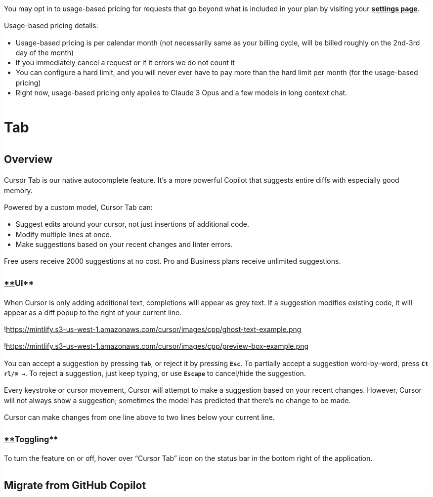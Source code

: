 You may opt in to usage-based pricing for requests that go beyond what is included in your plan by visiting your [**settings page**](https://cursor.com/settings).

Usage-based pricing details:

- Usage-based pricing is per calendar month (not necessarily same as your billing cycle, will be billed roughly on the 2nd-3rd day of the month)
- If you immediately cancel a request or if it errors we do not count it
- You can configure a hard limit, and you will never ever have to pay more than the hard limit per month (for the usage-based pricing)
- Right now, usage-based pricing only applies to Claude 3 Opus and a few models in long context chat.

# Tab

## **Overview**

Cursor Tab is our native autocomplete feature. It’s a more powerful Copilot that suggests entire diffs with especially good memory.

Powered by a custom model, Cursor Tab can:

- Suggest edits around your cursor, not just insertions of additional code.
- Modify multiple lines at once.
- Make suggestions based on your recent changes and linter errors.

Free users receive 2000 suggestions at no cost. Pro and Business plans receive unlimited suggestions.

### [**](https://docs.cursor.com/tab/overview#ui)UI**

When Cursor is only adding additional text, completions will appear as grey text. If a suggestion modifies existing code, it will appear as a diff popup to the right of your current line.

!https://mintlify.s3-us-west-1.amazonaws.com/cursor/images/cpp/ghost-text-example.png

!https://mintlify.s3-us-west-1.amazonaws.com/cursor/images/cpp/preview-box-example.png

You can accept a suggestion by pressing **`Tab`**, or reject it by pressing **`Esc`**. To partially accept a suggestion word-by-word, press **`Ctrl/⌘ →`**. To reject a suggestion, just keep typing, or use **`Escape`** to cancel/hide the suggestion.

Every keystroke or cursor movement, Cursor will attempt to make a suggestion based on your recent changes. However, Cursor will not always show a suggestion; sometimes the model has predicted that there’s no change to be made.

Cursor can make changes from one line above to two lines below your current line.

### [**](https://docs.cursor.com/tab/overview#toggling)Toggling**

To turn the feature on or off, hover over “Cursor Tab” icon on the status bar in the bottom right of the application.

## **Migrate from GitHub Copilot**
